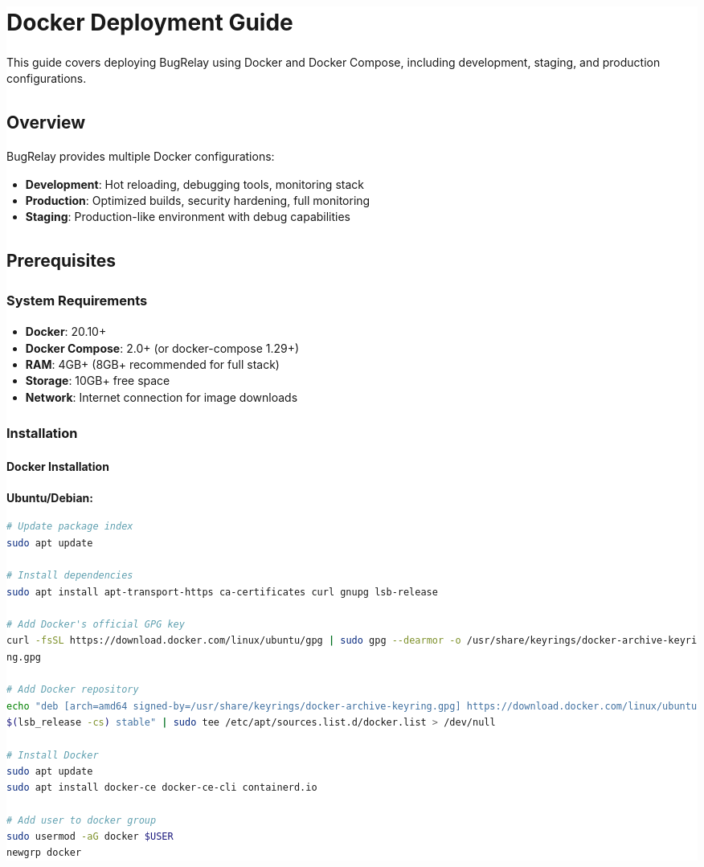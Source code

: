 # Docker Deployment Guide

This guide covers deploying BugRelay using Docker and Docker Compose, including development, staging, and production configurations.

## Overview

BugRelay provides multiple Docker configurations:

- **Development**: Hot reloading, debugging tools, monitoring stack
- **Production**: Optimized builds, security hardening, full monitoring
- **Staging**: Production-like environment with debug capabilities

## Prerequisites

### System Requirements

- **Docker**: 20.10+ 
- **Docker Compose**: 2.0+ (or docker-compose 1.29+)
- **RAM**: 4GB+ (8GB+ recommended for full stack)
- **Storage**: 10GB+ free space
- **Network**: Internet connection for image downloads

### Installation

#### Docker Installation

**Ubuntu/Debian:**
```bash
# Update package index
sudo apt update

# Install dependencies
sudo apt install apt-transport-https ca-certificates curl gnupg lsb-release

# Add Docker's official GPG key
curl -fsSL https://download.docker.com/linux/ubuntu/gpg | sudo gpg --dearmor -o /usr/share/keyrings/docker-archive-keyring.gpg

# Add Docker repository
echo "deb [arch=amd64 signed-by=/usr/share/keyrings/docker-archive-keyring.gpg] https://download.docker.com/linux/ubuntu $(lsb_release -cs) stable" | sudo tee /etc/apt/sources.list.d/docker.list > /dev/null

# Install Docker
sudo apt update
sudo apt install docker-ce docker-ce-cli containerd.io

# Add user to docker group
sudo usermod -aG docker $USER
newgrp docker
```
